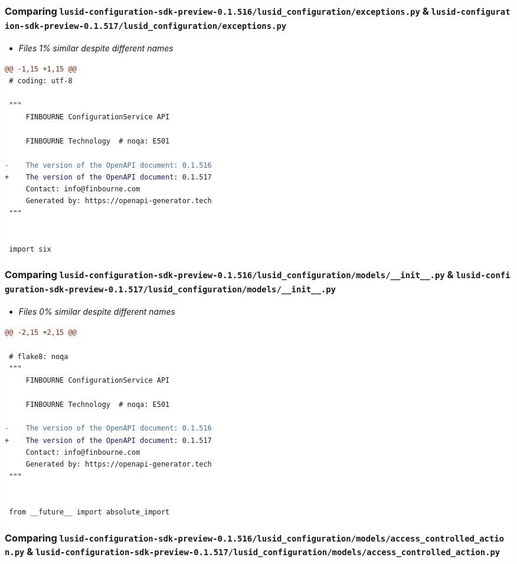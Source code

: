 ### Comparing `lusid-configuration-sdk-preview-0.1.516/lusid_configuration/exceptions.py` & `lusid-configuration-sdk-preview-0.1.517/lusid_configuration/exceptions.py`

 * *Files 1% similar despite different names*

```diff
@@ -1,15 +1,15 @@
 # coding: utf-8
 
 """
     FINBOURNE ConfigurationService API
 
     FINBOURNE Technology  # noqa: E501
 
-    The version of the OpenAPI document: 0.1.516
+    The version of the OpenAPI document: 0.1.517
     Contact: info@finbourne.com
     Generated by: https://openapi-generator.tech
 """
 
 
 import six
```

### Comparing `lusid-configuration-sdk-preview-0.1.516/lusid_configuration/models/__init__.py` & `lusid-configuration-sdk-preview-0.1.517/lusid_configuration/models/__init__.py`

 * *Files 0% similar despite different names*

```diff
@@ -2,15 +2,15 @@
 
 # flake8: noqa
 """
     FINBOURNE ConfigurationService API
 
     FINBOURNE Technology  # noqa: E501
 
-    The version of the OpenAPI document: 0.1.516
+    The version of the OpenAPI document: 0.1.517
     Contact: info@finbourne.com
     Generated by: https://openapi-generator.tech
 """
 
 
 from __future__ import absolute_import
```

### Comparing `lusid-configuration-sdk-preview-0.1.516/lusid_configuration/models/access_controlled_action.py` & `lusid-configuration-sdk-preview-0.1.517/lusid_configuration/models/access_controlled_action.py`
